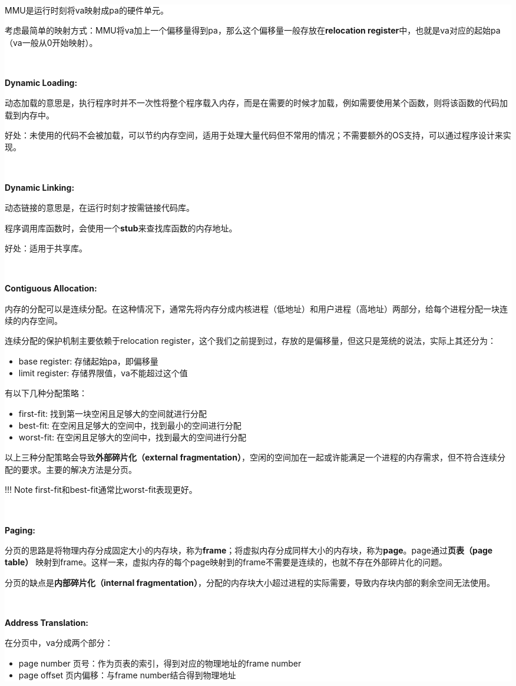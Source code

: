 MMU是运行时刻将va映射成pa的硬件单元。

考虑最简单的映射方式：MMU将va加上一个偏移量得到pa，那么这个偏移量一般存放在**relocation register**中，也就是va对应的起始pa（va一般从0开始映射）。

$~$

**Dynamic Loading:**

动态加载的意思是，执行程序时并不一次性将整个程序载入内存，而是在需要的时候才加载，例如需要使用某个函数，则将该函数的代码加载到内存中。

好处：未使用的代码不会被加载，可以节约内存空间，适用于处理大量代码但不常用的情况；不需要额外的OS支持，可以通过程序设计来实现。

$~$

**Dynamic Linking:**

动态链接的意思是，在运行时刻才按需链接代码库。

程序调用库函数时，会使用一个**stub**来查找库函数的内存地址。

好处：适用于共享库。

$~$

**Contiguous Allocation:**

内存的分配可以是连续分配。在这种情况下，通常先将内存分成内核进程（低地址）和用户进程（高地址）两部分，给每个进程分配一块连续的内存空间。

连续分配的保护机制主要依赖于relocation register，这个我们之前提到过，存放的是偏移量，但这只是笼统的说法，实际上其还分为：

* base register: 存储起始pa，即偏移量
* limit register: 存储界限值，va不能超过这个值

有以下几种分配策略：

* first-fit: 找到第一块空闲且足够大的空间就进行分配
* best-fit: 在空闲且足够大的空间中，找到最小的空间进行分配
* worst-fit: 在空闲且足够大的空间中，找到最大的空间进行分配

以上三种分配策略会导致**外部碎片化（external fragmentation）**，空闲的空间加在一起或许能满足一个进程的内存需求，但不符合连续分配的要求。主要的解决方法是分页。

!!! Note
    first-fit和best-fit通常比worst-fit表现更好。

$~$

**Paging:**

分页的思路是将物理内存分成固定大小的内存块，称为**frame**；将虚拟内存分成同样大小的内存块，称为**page**。page通过**页表（page table）** 映射到frame。这样一来，虚拟内存的每个page映射到的frame不需要是连续的，也就不存在外部碎片化的问题。

分页的缺点是**内部碎片化（internal fragmentation）**，分配的内存块大小超过进程的实际需要，导致内存块内部的剩余空间无法使用。

$~$

**Address Translation:**

在分页中，va分成两个部分：

* page number 页号：作为页表的索引，得到对应的物理地址的frame number
* page offset 页内偏移：与frame number结合得到物理地址
